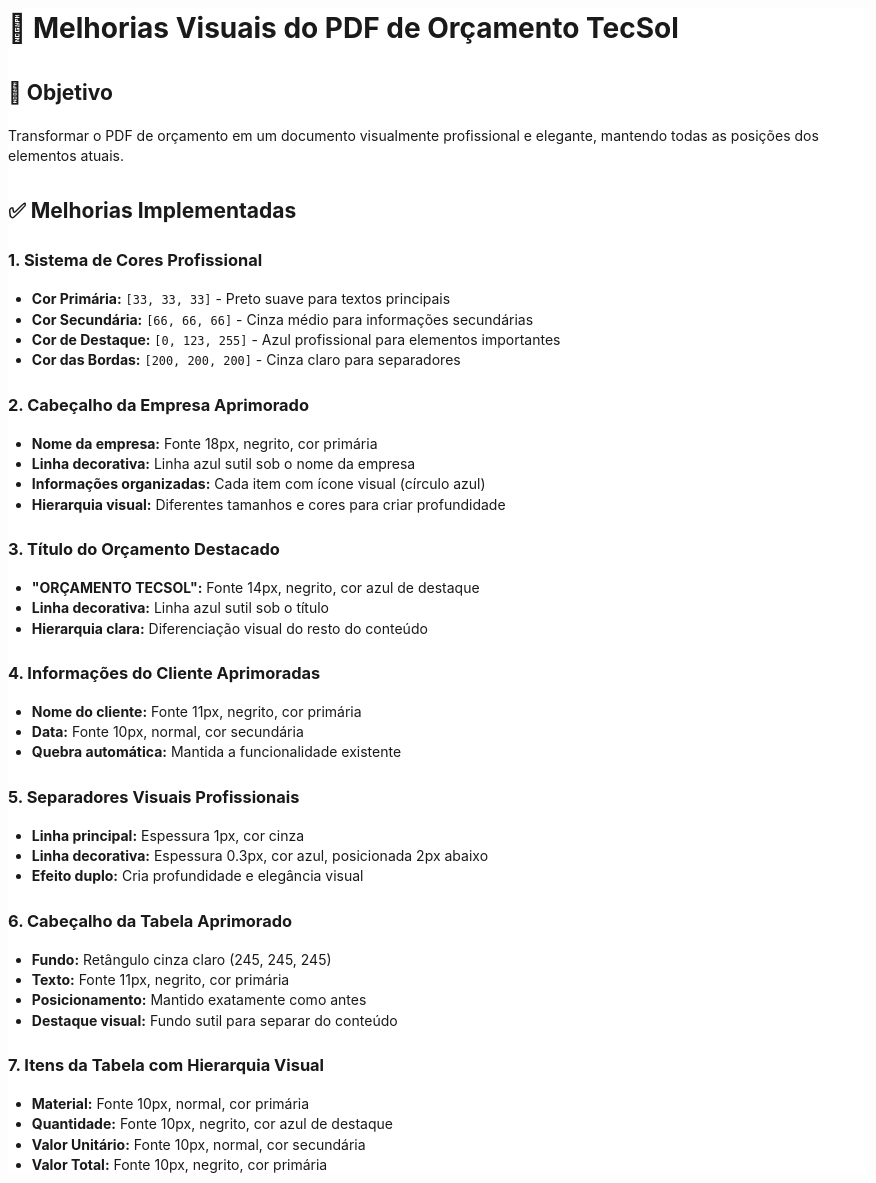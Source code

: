 # 🎨 Melhorias Visuais do PDF de Orçamento TecSol

## 🎯 Objetivo
Transformar o PDF de orçamento em um documento visualmente profissional e elegante, mantendo todas as posições dos elementos atuais.

## ✅ Melhorias Implementadas

### 1. **Sistema de Cores Profissional**
- **Cor Primária:** `[33, 33, 33]` - Preto suave para textos principais
- **Cor Secundária:** `[66, 66, 66]` - Cinza médio para informações secundárias
- **Cor de Destaque:** `[0, 123, 255]` - Azul profissional para elementos importantes
- **Cor das Bordas:** `[200, 200, 200]` - Cinza claro para separadores

### 2. **Cabeçalho da Empresa Aprimorado**
- **Nome da empresa:** Fonte 18px, negrito, cor primária
- **Linha decorativa:** Linha azul sutil sob o nome da empresa
- **Informações organizadas:** Cada item com ícone visual (círculo azul)
- **Hierarquia visual:** Diferentes tamanhos e cores para criar profundidade

### 3. **Título do Orçamento Destacado**
- **"ORÇAMENTO TECSOL":** Fonte 14px, negrito, cor azul de destaque
- **Linha decorativa:** Linha azul sutil sob o título
- **Hierarquia clara:** Diferenciação visual do resto do conteúdo

### 4. **Informações do Cliente Aprimoradas**
- **Nome do cliente:** Fonte 11px, negrito, cor primária
- **Data:** Fonte 10px, normal, cor secundária
- **Quebra automática:** Mantida a funcionalidade existente

### 5. **Separadores Visuais Profissionais**
- **Linha principal:** Espessura 1px, cor cinza
- **Linha decorativa:** Espessura 0.3px, cor azul, posicionada 2px abaixo
- **Efeito duplo:** Cria profundidade e elegância visual

### 6. **Cabeçalho da Tabela Aprimorado**
- **Fundo:** Retângulo cinza claro (245, 245, 245)
- **Texto:** Fonte 11px, negrito, cor primária
- **Posicionamento:** Mantido exatamente como antes
- **Destaque visual:** Fundo sutil para separar do conteúdo

### 7. **Itens da Tabela com Hierarquia Visual**
- **Material:** Fonte 10px, normal, cor primária
- **Quantidade:** Fonte 10px, negrito, cor azul de destaque
- **Valor Unitário:** Fonte 10px, normal, cor secundária
- **Valor Total:** Fonte 10px, negrito, cor primária
